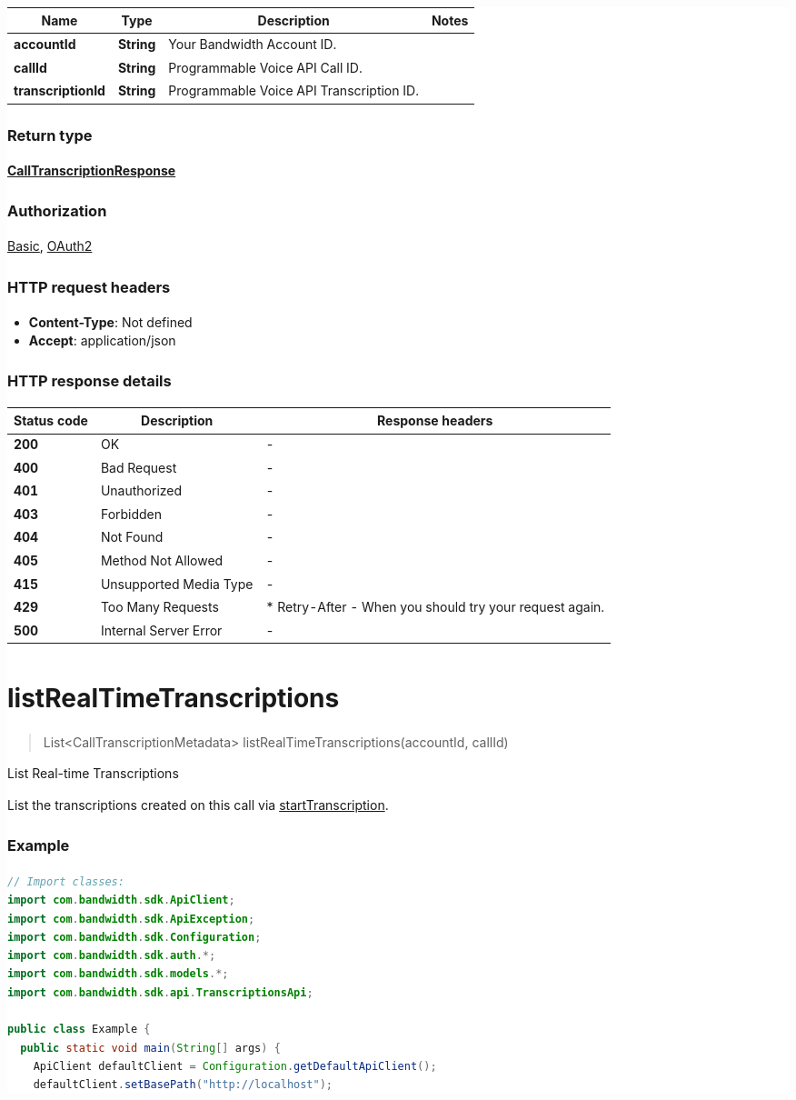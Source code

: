 | Name | Type | Description  | Notes |
|------------- | ------------- | ------------- | -------------|
| **accountId** | **String**| Your Bandwidth Account ID. | |
| **callId** | **String**| Programmable Voice API Call ID. | |
| **transcriptionId** | **String**| Programmable Voice API Transcription ID. | |

### Return type

[**CallTranscriptionResponse**](CallTranscriptionResponse.md)

### Authorization

[Basic](../README.md#Basic), [OAuth2](../README.md#OAuth2)

### HTTP request headers

 - **Content-Type**: Not defined
 - **Accept**: application/json

### HTTP response details
| Status code | Description | Response headers |
|-------------|-------------|------------------|
| **200** | OK |  -  |
| **400** | Bad Request |  -  |
| **401** | Unauthorized |  -  |
| **403** | Forbidden |  -  |
| **404** | Not Found |  -  |
| **405** | Method Not Allowed |  -  |
| **415** | Unsupported Media Type |  -  |
| **429** | Too Many Requests |  * Retry-After - When you should try your request again. <br>  |
| **500** | Internal Server Error |  -  |

<a id="listRealTimeTranscriptions"></a>
# **listRealTimeTranscriptions**
> List&lt;CallTranscriptionMetadata&gt; listRealTimeTranscriptions(accountId, callId)

List Real-time Transcriptions

List the transcriptions created on this call via [startTranscription](/docs/voice/bxml/startTranscription).

### Example
```java
// Import classes:
import com.bandwidth.sdk.ApiClient;
import com.bandwidth.sdk.ApiException;
import com.bandwidth.sdk.Configuration;
import com.bandwidth.sdk.auth.*;
import com.bandwidth.sdk.models.*;
import com.bandwidth.sdk.api.TranscriptionsApi;

public class Example {
  public static void main(String[] args) {
    ApiClient defaultClient = Configuration.getDefaultApiClient();
    defaultClient.setBasePath("http://localhost");
```